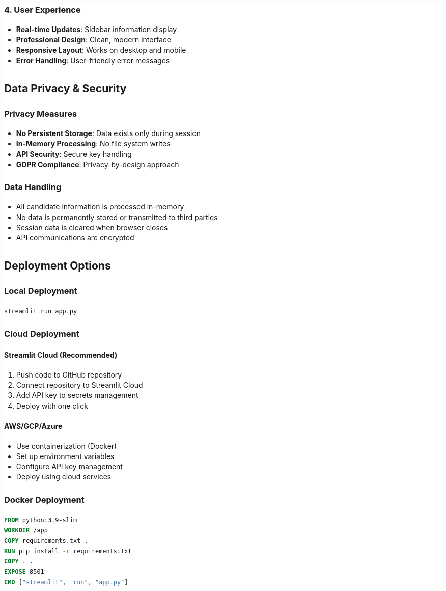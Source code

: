 ### 4. User Experience
- **Real-time Updates**: Sidebar information display
- **Professional Design**: Clean, modern interface
- **Responsive Layout**: Works on desktop and mobile
- **Error Handling**: User-friendly error messages

## Data Privacy & Security

### Privacy Measures
- **No Persistent Storage**: Data exists only during session
- **In-Memory Processing**: No file system writes
- **API Security**: Secure key handling
- **GDPR Compliance**: Privacy-by-design approach

### Data Handling
- All candidate information is processed in-memory
- No data is permanently stored or transmitted to third parties
- Session data is cleared when browser closes
- API communications are encrypted

## Deployment Options

### Local Deployment
```bash
streamlit run app.py
```

### Cloud Deployment

#### Streamlit Cloud (Recommended)
1. Push code to GitHub repository
2. Connect repository to Streamlit Cloud
3. Add API key to secrets management
4. Deploy with one click

#### AWS/GCP/Azure
- Use containerization (Docker)
- Set up environment variables
- Configure API key management
- Deploy using cloud services

### Docker Deployment
```dockerfile
FROM python:3.9-slim
WORKDIR /app
COPY requirements.txt .
RUN pip install -r requirements.txt
COPY . .
EXPOSE 8501
CMD ["streamlit", "run", "app.py"]
```

